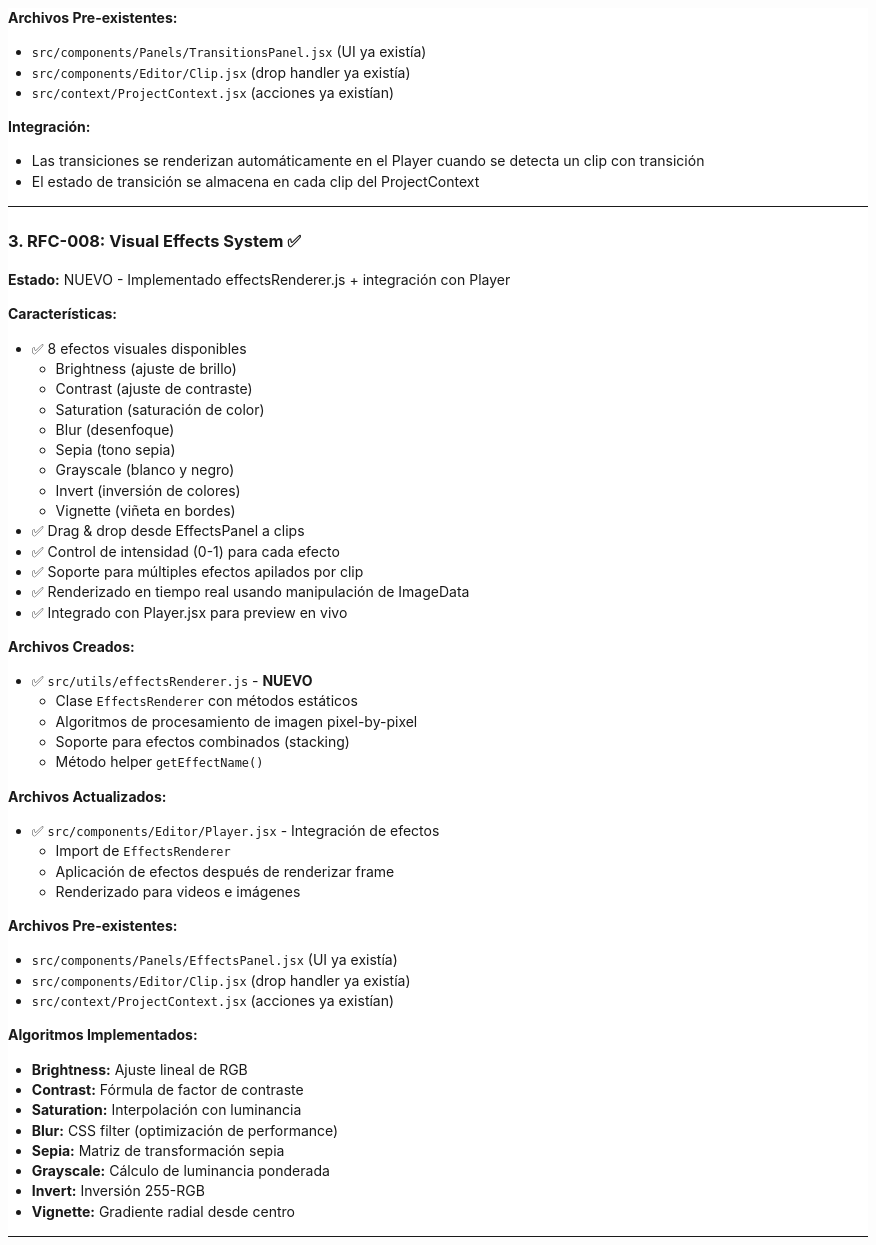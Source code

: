 **Archivos Pre-existentes:**
- `src/components/Panels/TransitionsPanel.jsx` (UI ya existía)
- `src/components/Editor/Clip.jsx` (drop handler ya existía)
- `src/context/ProjectContext.jsx` (acciones ya existían)

**Integración:**
- Las transiciones se renderizan automáticamente en el Player cuando se detecta un clip con transición
- El estado de transición se almacena en cada clip del ProjectContext

---

### 3. RFC-008: Visual Effects System ✅

**Estado:** NUEVO - Implementado effectsRenderer.js + integración con Player

**Características:**
- ✅ 8 efectos visuales disponibles
  - Brightness (ajuste de brillo)
  - Contrast (ajuste de contraste)
  - Saturation (saturación de color)
  - Blur (desenfoque)
  - Sepia (tono sepia)
  - Grayscale (blanco y negro)
  - Invert (inversión de colores)
  - Vignette (viñeta en bordes)
- ✅ Drag & drop desde EffectsPanel a clips
- ✅ Control de intensidad (0-1) para cada efecto
- ✅ Soporte para múltiples efectos apilados por clip
- ✅ Renderizado en tiempo real usando manipulación de ImageData
- ✅ Integrado con Player.jsx para preview en vivo

**Archivos Creados:**
- ✅ `src/utils/effectsRenderer.js` - **NUEVO**
  - Clase `EffectsRenderer` con métodos estáticos
  - Algoritmos de procesamiento de imagen pixel-by-pixel
  - Soporte para efectos combinados (stacking)
  - Método helper `getEffectName()`

**Archivos Actualizados:**
- ✅ `src/components/Editor/Player.jsx` - Integración de efectos
  - Import de `EffectsRenderer`
  - Aplicación de efectos después de renderizar frame
  - Renderizado para videos e imágenes

**Archivos Pre-existentes:**
- `src/components/Panels/EffectsPanel.jsx` (UI ya existía)
- `src/components/Editor/Clip.jsx` (drop handler ya existía)
- `src/context/ProjectContext.jsx` (acciones ya existían)

**Algoritmos Implementados:**
- **Brightness:** Ajuste lineal de RGB
- **Contrast:** Fórmula de factor de contraste
- **Saturation:** Interpolación con luminancia
- **Blur:** CSS filter (optimización de performance)
- **Sepia:** Matriz de transformación sepia
- **Grayscale:** Cálculo de luminancia ponderada
- **Invert:** Inversión 255-RGB
- **Vignette:** Gradiente radial desde centro

---